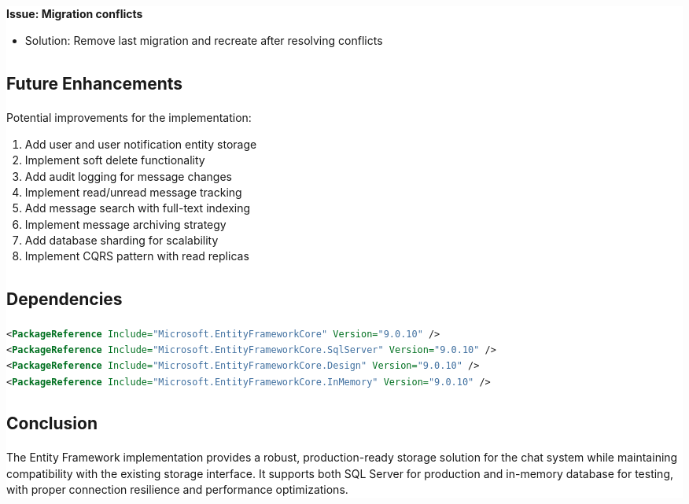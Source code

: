 **Issue: Migration conflicts**
- Solution: Remove last migration and recreate after resolving conflicts

## Future Enhancements

Potential improvements for the implementation:

1. Add user and user notification entity storage
2. Implement soft delete functionality
3. Add audit logging for message changes
4. Implement read/unread message tracking
5. Add message search with full-text indexing
6. Implement message archiving strategy
7. Add database sharding for scalability
8. Implement CQRS pattern with read replicas

## Dependencies

```xml
<PackageReference Include="Microsoft.EntityFrameworkCore" Version="9.0.10" />
<PackageReference Include="Microsoft.EntityFrameworkCore.SqlServer" Version="9.0.10" />
<PackageReference Include="Microsoft.EntityFrameworkCore.Design" Version="9.0.10" />
<PackageReference Include="Microsoft.EntityFrameworkCore.InMemory" Version="9.0.10" />
```

## Conclusion

The Entity Framework implementation provides a robust, production-ready storage solution for the chat system while maintaining compatibility with the existing storage interface. It supports both SQL Server for production and in-memory database for testing, with proper connection resilience and performance optimizations.
